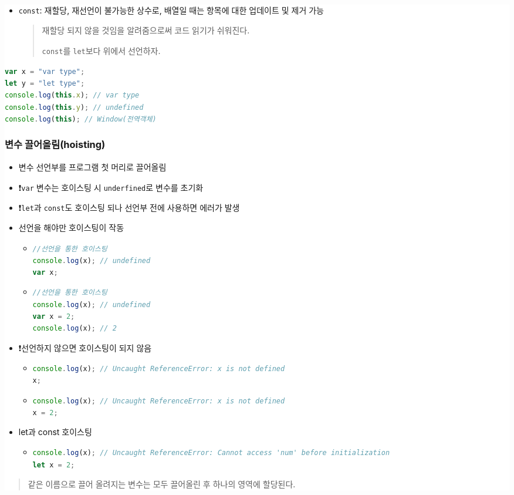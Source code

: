 - `const`: 재할당, 재선언이 불가능한 상수로, 배열일 때는 항목에 대한 업데이트 및 제거 가능

  > 재할당 되지 않을 것임을 알려줌으로써 코드 읽기가 쉬워진다.
  >
  > `const`를 `let`보다 위에서 선언하자.

```js
var x = "var type";
let y = "let type";
console.log(this.x); // var type
console.log(this.y); // undefined
console.log(this); // Window(전역객체)
```

### 변수 끌어올림(hoisting)

- 변수 선언부를 프로그램 첫 머리로 끌어올림

- ❗`var` 변수는 호이스팅 시 `underfined`로 변수를 초기화

- ❗`let`과 `const`도 호이스팅 되나 선언부 전에 사용하면 에러가 발생

- 선언을 해야만 호이스팅이 작동

  - ```js
    //선언을 통한 호이스팅
    console.log(x); // undefined
    var x;
    ```

  - ```js
    //선언을 통한 호이스팅
    console.log(x); // undefined
    var x = 2;
    console.log(x); // 2
    ```

- ❗선언하지 않으면 호이스팅이 되지 않음

  - ```js
    console.log(x); // Uncaught ReferenceError: x is not defined
    x;
    ```

  - ```js
    console.log(x); // Uncaught ReferenceError: x is not defined
    x = 2;
    ```

- let과 const 호이스팅

  - ```js
    console.log(x); // Uncaught ReferenceError: Cannot access 'num' before initialization
    let x = 2;
    ```

> 같은 이름으로 끌어 올려지는 변수는 모두 끌어올린 후 하나의 영역에 할당된다.
